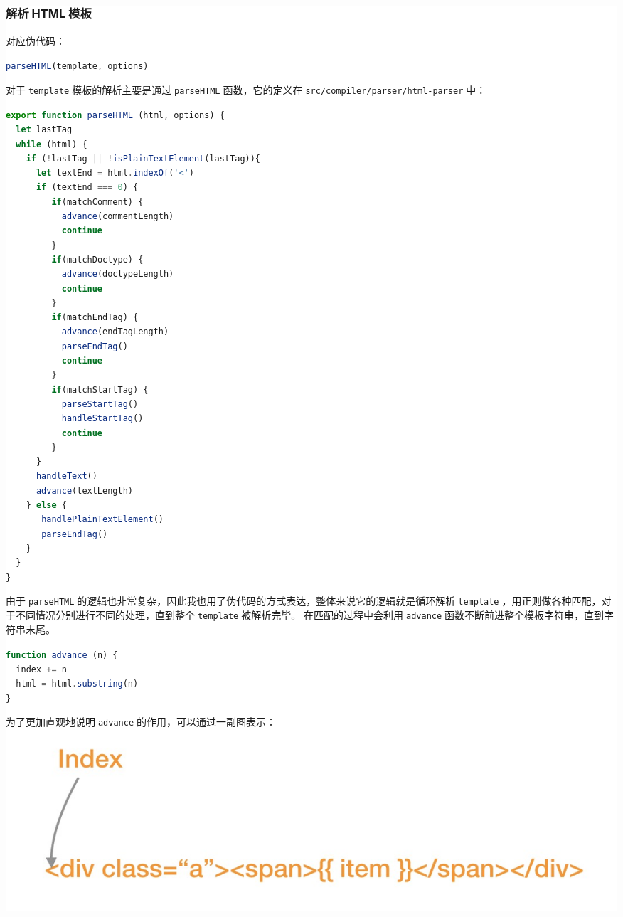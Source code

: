 ### 解析 HTML 模板
对应伪代码：
```js
parseHTML(template, options)
```
对于 `template` 模板的解析主要是通过 `parseHTML` 函数，它的定义在 `src/compiler/parser/html-parser` 中：
```js
export function parseHTML (html, options) {
  let lastTag
  while (html) {
    if (!lastTag || !isPlainTextElement(lastTag)){
      let textEnd = html.indexOf('<')
      if (textEnd === 0) {
         if(matchComment) {
           advance(commentLength)
           continue
         }
         if(matchDoctype) {
           advance(doctypeLength)
           continue
         }
         if(matchEndTag) {
           advance(endTagLength)
           parseEndTag()
           continue
         }
         if(matchStartTag) {
           parseStartTag()
           handleStartTag()
           continue
         }
      }
      handleText()
      advance(textLength)
    } else {
       handlePlainTextElement()
       parseEndTag()
    }
  }
}
```
由于 `parseHTML` 的逻辑也非常复杂，因此我也用了伪代码的方式表达，整体来说它的逻辑就是循环解析 `template` ，用正则做各种匹配，对于不同情况分别进行不同的处理，直到整个 `template` 被解析完毕。 在匹配的过程中会利用 `advance` 函数不断前进整个模板字符串，直到字符串末尾。
```js
function advance (n) {
  index += n
  html = html.substring(n)
}
```
为了更加直观地说明 `advance` 的作用，可以通过一副图表示：

![](./images/advance-1.png)